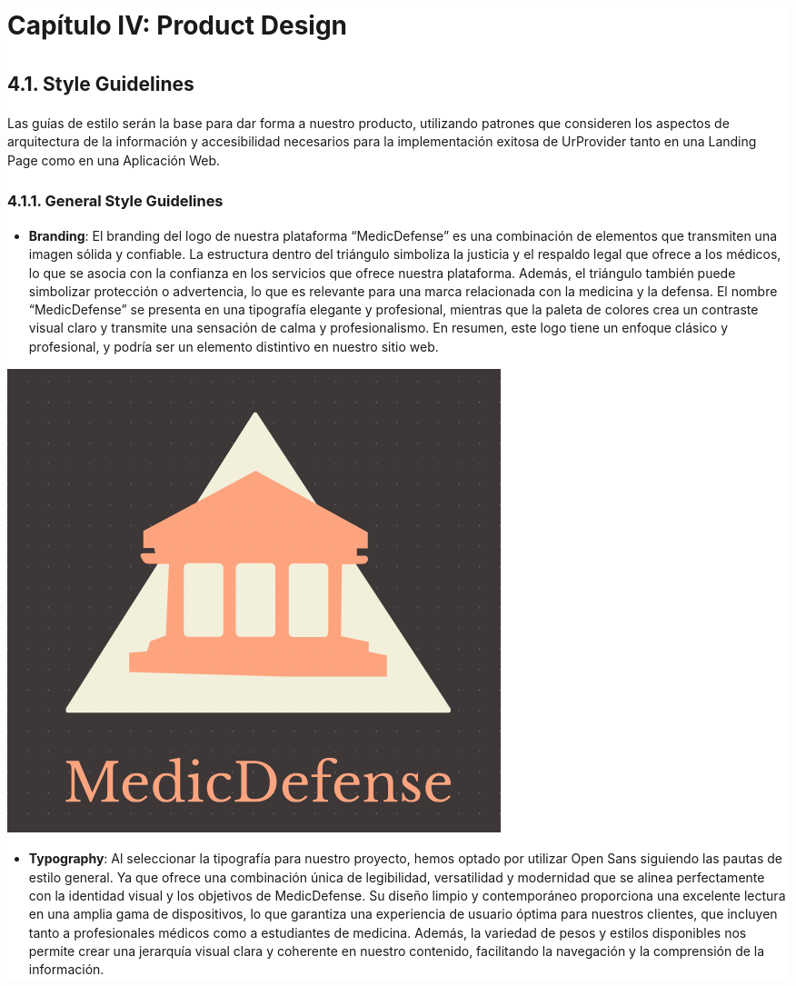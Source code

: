 # Capítulo IV: Product Design

## 4.1. Style Guidelines

Las guías de estilo serán la base para dar forma a nuestro producto, utilizando patrones que consideren los aspectos de arquitectura de la información y accesibilidad necesarios para la implementación exitosa de UrProvider tanto en una Landing Page como en una Aplicación Web.

### 4.1.1. General Style Guidelines

- **Branding**:
  El branding del logo de nuestra plataforma “MedicDefense” es una combinación de elementos que transmiten una imagen sólida y confiable. La estructura dentro del triángulo simboliza la justicia y el respaldo legal que ofrece a los médicos, lo que se asocia con la confianza en los servicios que ofrece nuestra plataforma. Además, el triángulo también puede simbolizar protección o advertencia, lo que es relevante para una marca relacionada con la medicina y la defensa. El nombre “MedicDefense” se presenta en una tipografía elegante y profesional, mientras que la paleta de colores crea un contraste visual claro y transmite una sensación de calma y profesionalismo. En resumen, este logo tiene un enfoque clásico y profesional, y podría ser un elemento distintivo en nuestro sitio web.

![alt text](<../assets/imgs/Logo - MedicDefense.png>)

- **Typography**: Al seleccionar la tipografía para nuestro proyecto, hemos optado por utilizar Open Sans siguiendo las pautas de estilo general. Ya que ofrece una combinación única de legibilidad, versatilidad y modernidad que se alinea perfectamente con la identidad visual y los objetivos de MedicDefense. Su diseño limpio y contemporáneo proporciona una excelente lectura en una amplia gama de dispositivos, lo que garantiza una experiencia de usuario óptima para nuestros clientes, que incluyen tanto a profesionales médicos como a estudiantes de medicina. Además, la variedad de pesos y estilos disponibles nos permite crear una jerarquía visual clara y coherente en nuestro contenido, facilitando la navegación y la comprensión de la información.